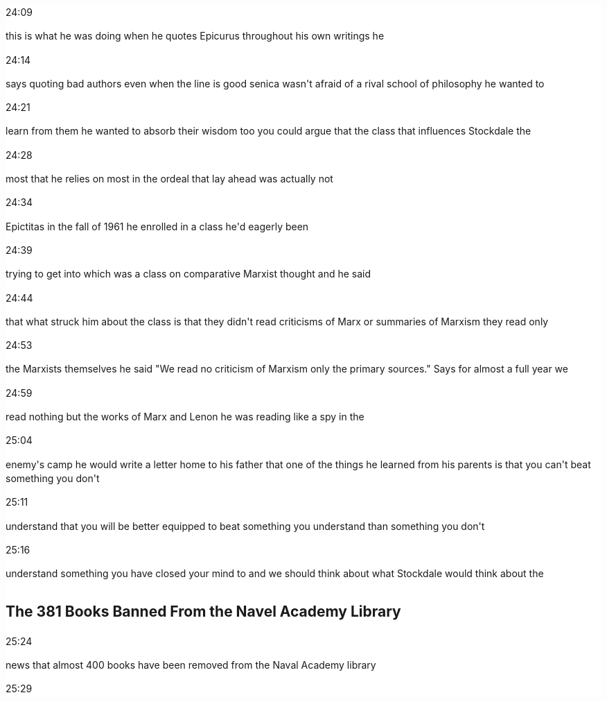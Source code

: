 24:09

this is what he was doing when he quotes Epicurus throughout his own writings he

24:14

says quoting bad authors even when the line is good senica wasn't afraid of a rival school of philosophy he wanted to

24:21

learn from them he wanted to absorb their wisdom too you could argue that the class that influences Stockdale the

24:28

most that he relies on most in the ordeal that lay ahead was actually not

24:34

Epictitas in the fall of 1961 he enrolled in a class he'd eagerly been

24:39

trying to get into which was a class on comparative Marxist thought and he said

24:44

that what struck him about the class is that they didn't read criticisms of Marx or summaries of Marxism they read only

24:53

the Marxists themselves he said "We read no criticism of Marxism only the primary sources." Says for almost a full year we

24:59

read nothing but the works of Marx and Lenon he was reading like a spy in the

25:04

enemy's camp he would write a letter home to his father that one of the things he learned from his parents is that you can't beat something you don't

25:11

understand that you will be better equipped to beat something you understand than something you don't

25:16

understand something you have closed your mind to and we should think about what Stockdale would think about the

## The 381 Books Banned From the Navel Academy Library

25:24

news that almost 400 books have been removed from the Naval Academy library

25:29
